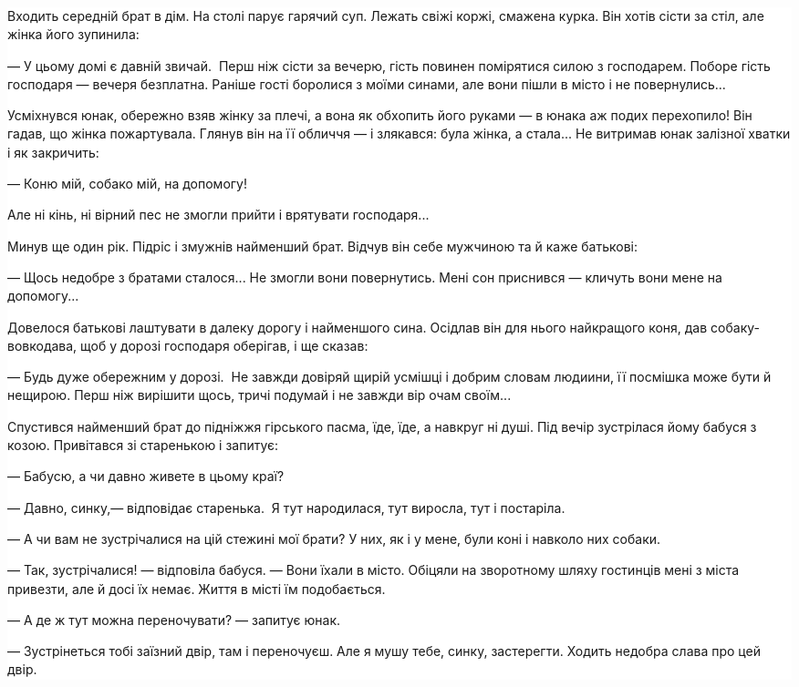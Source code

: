 Входить середній брат в дім.
На столі парує гарячий суп.
Лежать свіжі коржі, смажена курка.
Він хотів сісти за стіл, але жінка його зупинила:

— У цьому домі є давній звичай.
 Перш ніж сісти за вечерю, гість повинен помірятися силою з господарем.
Поборе гість господаря — вечеря безплатна.
Раніше гості боролися з моїми синами, але вони пішли в місто і не повернулись...

Усміхнувся юнак, обережно взяв жінку за плечі, а вона як обхопить його руками — в юнака аж подих перехопило!
Він гадав, що жінка пожартувала.
Глянув він на її обличчя — і злякався: була жінка, а стала...
Не витримав юнак залізної хватки і як закричить:

— Коню мій, собако мій, на допомогу!

Але ні кінь, ні вірний пес не змогли прийти і врятувати господаря...

Минув ще один рік.
Підріс і змужнів найменший брат.
Відчув він себе мужчиною та й каже батькові:

— Щось недобре з братами сталося...
Не змогли вони повернутись.
Мені сон приснився — кличуть вони мене на допомогу...

Довелося батькові лаштувати в далеку дорогу і найменшого сина.
Осідлав він для нього найкращого коня, дав собаку-вовкодава, щоб у дорозі господаря оберігав, і ще сказав:

— Будь дуже обережним у дорозі.
 Не завжди довіряй щирій усмішці і добрим словам людиини, її посмішка може бути й нещирою.
Перш ніж вирішити щось, тричі подумай і не завжди вір очам своїм...

Спустився найменший брат до підніжжя гірського пасма, їде, їде, а навкруг ні душі.
Під вечір зустрілася йому бабуся з козою.
Привітався зі старенькою і запитує:

— Бабусю, а чи давно живете в цьому краї?

— Давно, синку,— відповідає старенька.
 Я тут народилася, тут виросла, тут і постаріла.

— А чи вам не зустрічалися на цій стежині мої брати?
У них, як і у мене, були коні і навколо них собаки.

— Так, зустрічалися! — відповіла бабуся.
— Вони їхали в місто.
Обіцяли на зворотному шляху гостинців мені з міста привезти, але й досі їх немає.
Життя в місті їм подобається.

— А де ж тут можна переночувати? — запитує юнак.

— Зустрінеться тобі заїзний двір, там і переночуєш.
Але я мушу тебе, синку, застерегти.
Ходить недобра слава про цей двір.
